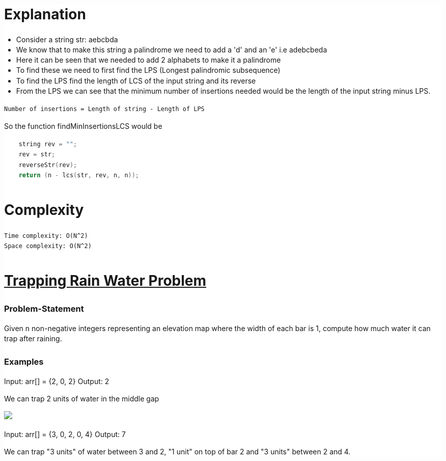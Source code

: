 
# Explanation

- Consider a string str: aebcbda
- We know that to make this string a palindrome we need to add a 'd' and an 'e' i.e adebcbeda
- Here it can be seen that we needed to add 2 alphabets to make it a palindrome
- To find these we need to first find the LPS (Longest palindromic subsequence)
- To find the LPS find the length of LCS of the input string and its reverse
- From the LPS we can see that the minimum number of insertions needed would be the length of the input string minus LPS.

```
Number of insertions = Length of string - Length of LPS
```

So the function findMinInsertionsLCS would be

```C++
    string rev = "";
	rev = str;
	reverseStr(rev);
	return (n - lcs(str, rev, n, n));
```

# Complexity

```
Time complexity: O(N^2)
Space complexity: O(N^2)

```

# [Trapping Rain Water Problem](https://leetcode.com/problems/trapping-rain-water/)

### Problem-Statement

Given n non-negative integers representing an elevation map where the width of each bar is 1, compute how much water it can trap after raining.

### Examples

Input: arr[] = {2, 0, 2}
Output: 2

We can trap 2 units of water in the middle gap

<img src="https://media.geeksforgeeks.org/wp-content/uploads/20200429012104/Untitled-Diagram711.png" width="300" />

Input: arr[] = {3, 0, 2, 0, 4}
Output: 7

We can trap "3 units" of water between 3 and 2,
"1 unit" on top of bar 2 and "3 units" between 2
and 4.

